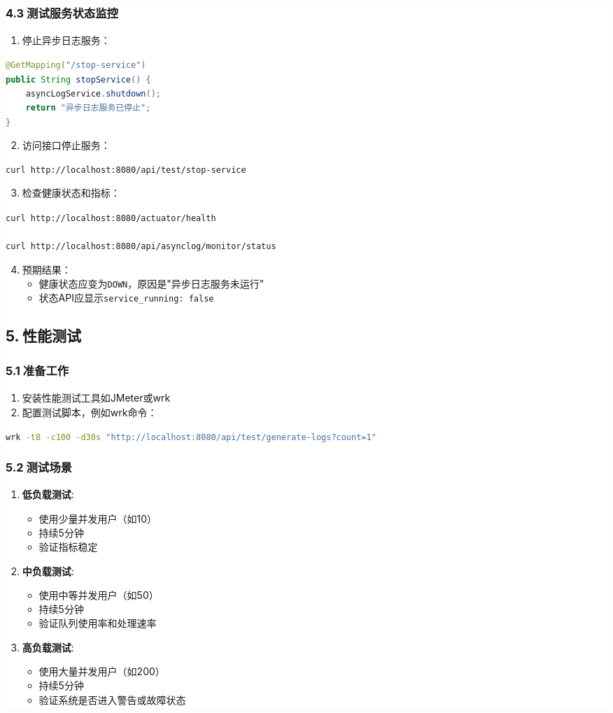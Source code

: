 ### 4.3 测试服务状态监控

1. 停止异步日志服务：

```java
@GetMapping("/stop-service")
public String stopService() {
    asyncLogService.shutdown();
    return "异步日志服务已停止";
}
```

2. 访问接口停止服务：

```bash
curl http://localhost:8080/api/test/stop-service
```

3. 检查健康状态和指标：

```bash
curl http://localhost:8080/actuator/health

curl http://localhost:8080/api/asynclog/monitor/status
```

4. 预期结果：
   - 健康状态应变为`DOWN`，原因是"异步日志服务未运行"
   - 状态API应显示`service_running: false`

## 5. 性能测试

### 5.1 准备工作

1. 安装性能测试工具如JMeter或wrk
2. 配置测试脚本，例如wrk命令：

```bash
wrk -t8 -c100 -d30s "http://localhost:8080/api/test/generate-logs?count=1"
```

### 5.2 测试场景

1. **低负载测试**:
   - 使用少量并发用户（如10）
   - 持续5分钟
   - 验证指标稳定

2. **中负载测试**:
   - 使用中等并发用户（如50）
   - 持续5分钟
   - 验证队列使用率和处理速率

3. **高负载测试**:
   - 使用大量并发用户（如200）
   - 持续5分钟
   - 验证系统是否进入警告或故障状态
